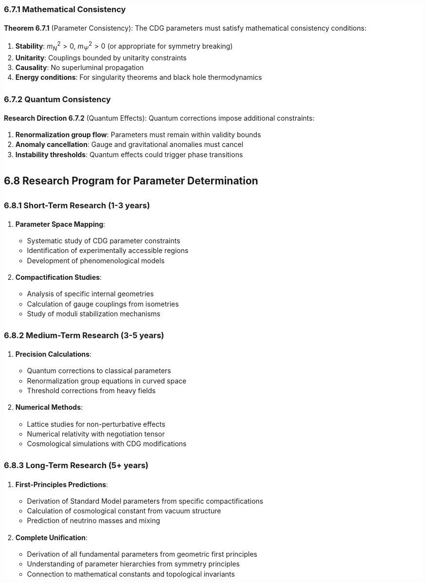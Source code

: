 ### 6.7.1 Mathematical Consistency

**Theorem 6.7.1** (Parameter Consistency):
The CDG parameters must satisfy mathematical consistency conditions:

1. **Stability**: $m_N^2 > 0$, $m_\Psi^2 > 0$ (or appropriate for symmetry breaking)
2. **Unitarity**: Couplings bounded by unitarity constraints
3. **Causality**: No superluminal propagation
4. **Energy conditions**: For singularity theorems and black hole thermodynamics

### 6.7.2 Quantum Consistency

**Research Direction 6.7.2** (Quantum Effects):
Quantum corrections impose additional constraints:

1. **Renormalization group flow**: Parameters must remain within validity bounds
2. **Anomaly cancellation**: Gauge and gravitational anomalies must cancel
3. **Instability thresholds**: Quantum effects could trigger phase transitions

## 6.8 Research Program for Parameter Determination

### 6.8.1 Short-Term Research (1-3 years)

1. **Parameter Space Mapping**:
   - Systematic study of CDG parameter constraints
   - Identification of experimentally accessible regions
   - Development of phenomenological models

2. **Compactification Studies**:
   - Analysis of specific internal geometries
   - Calculation of gauge couplings from isometries
   - Study of moduli stabilization mechanisms

### 6.8.2 Medium-Term Research (3-5 years)

1. **Precision Calculations**:
   - Quantum corrections to classical parameters
   - Renormalization group equations in curved space
   - Threshold corrections from heavy fields

2. **Numerical Methods**:
   - Lattice studies for non-perturbative effects
   - Numerical relativity with negotiation tensor
   - Cosmological simulations with CDG modifications

### 6.8.3 Long-Term Research (5+ years)

1. **First-Principles Predictions**:
   - Derivation of Standard Model parameters from specific compactifications
   - Calculation of cosmological constant from vacuum structure
   - Prediction of neutrino masses and mixing

2. **Complete Unification**:
   - Derivation of all fundamental parameters from geometric first principles
   - Understanding of parameter hierarchies from symmetry principles
   - Connection to mathematical constants and topological invariants
